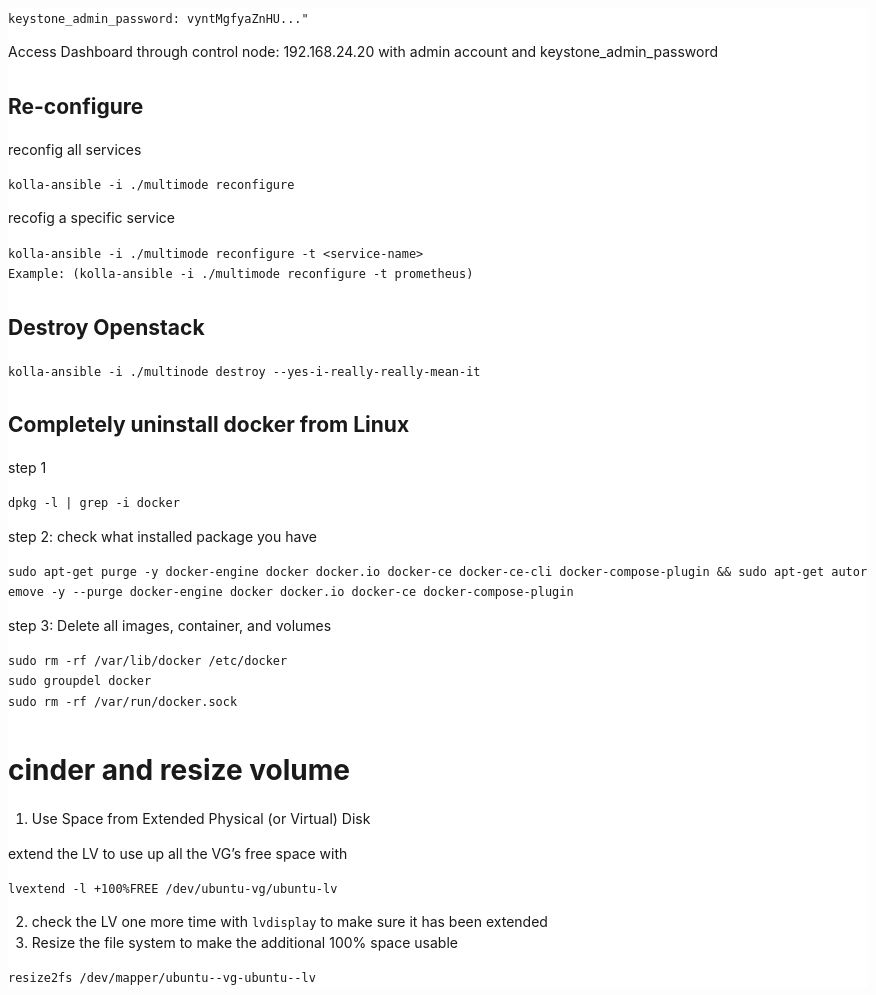 ```
keystone_admin_password: vyntMgfyaZnHU..."
```

Access Dashboard through control node: 192.168.24.20 with admin account and keystone_admin_password

## Re-configure
reconfig all services
```
kolla-ansible -i ./multimode reconfigure
```
recofig a specific service

```
kolla-ansible -i ./multimode reconfigure -t <service-name>
Example: (kolla-ansible -i ./multimode reconfigure -t prometheus)
```
## Destroy Openstack
```
kolla-ansible -i ./multinode destroy --yes-i-really-really-mean-it
```
## Completely uninstall docker from Linux
step 1
```
dpkg -l | grep -i docker
```
step 2: check what installed package you have
```
sudo apt-get purge -y docker-engine docker docker.io docker-ce docker-ce-cli docker-compose-plugin && sudo apt-get autoremove -y --purge docker-engine docker docker.io docker-ce docker-compose-plugin
```
step 3: Delete all images, container, and volumes 

```
sudo rm -rf /var/lib/docker /etc/docker
sudo groupdel docker
sudo rm -rf /var/run/docker.sock
```


# cinder and resize volume

1. Use Space from Extended Physical (or Virtual) Disk

extend the LV to use up all the VG’s free space with
```
lvextend -l +100%FREE /dev/ubuntu-vg/ubuntu-lv
```

2. check the LV one more time with `lvdisplay` to make sure it has been extended
3. Resize the file system to make the additional 100% space usable
```
resize2fs /dev/mapper/ubuntu--vg-ubuntu--lv
```
